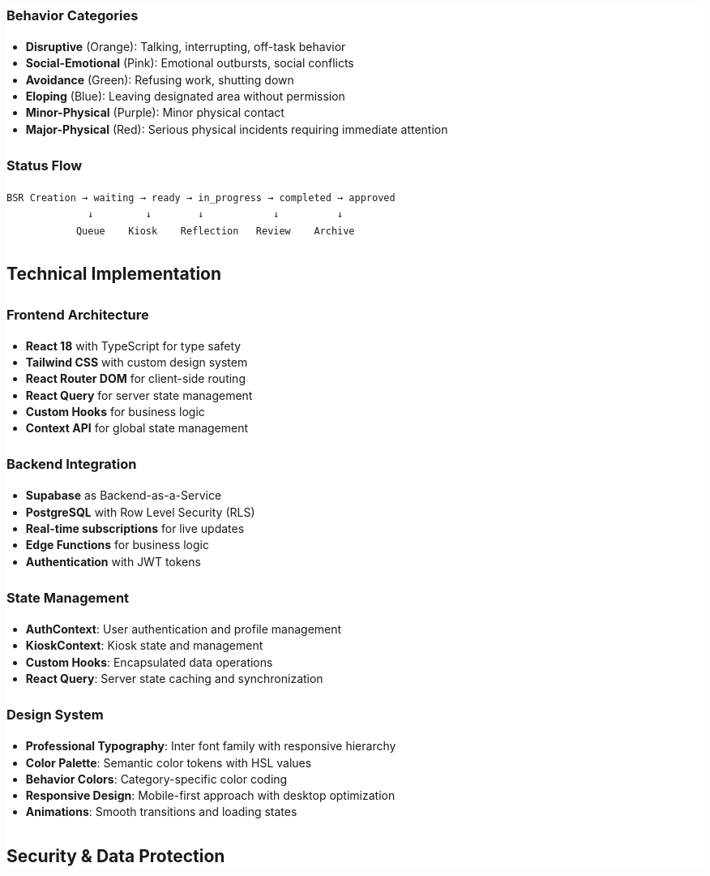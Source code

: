 ```typescript
```

### Behavior Categories
- **Disruptive** (Orange): Talking, interrupting, off-task behavior
- **Social-Emotional** (Pink): Emotional outbursts, social conflicts
- **Avoidance** (Green): Refusing work, shutting down
- **Eloping** (Blue): Leaving designated area without permission
- **Minor-Physical** (Purple): Minor physical contact
- **Major-Physical** (Red): Serious physical incidents requiring immediate attention

### Status Flow
```
BSR Creation → waiting → ready → in_progress → completed → approved
              ↓         ↓        ↓            ↓          ↓
            Queue    Kiosk    Reflection   Review    Archive
```

## Technical Implementation

### Frontend Architecture
- **React 18** with TypeScript for type safety
- **Tailwind CSS** with custom design system
- **React Router DOM** for client-side routing
- **React Query** for server state management
- **Custom Hooks** for business logic
- **Context API** for global state management

### Backend Integration
- **Supabase** as Backend-as-a-Service
- **PostgreSQL** with Row Level Security (RLS)
- **Real-time subscriptions** for live updates
- **Edge Functions** for business logic
- **Authentication** with JWT tokens

### State Management
- **AuthContext**: User authentication and profile management
- **KioskContext**: Kiosk state and management
- **Custom Hooks**: Encapsulated data operations
- **React Query**: Server state caching and synchronization

### Design System
- **Professional Typography**: Inter font family with responsive hierarchy
- **Color Palette**: Semantic color tokens with HSL values
- **Behavior Colors**: Category-specific color coding
- **Responsive Design**: Mobile-first approach with desktop optimization
- **Animations**: Smooth transitions and loading states

## Security & Data Protection

